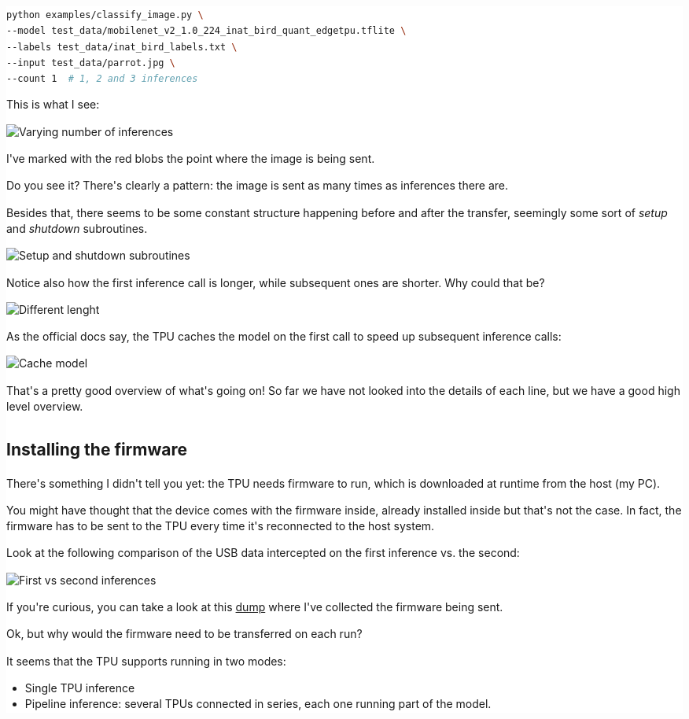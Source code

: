 ```bash
python examples/classify_image.py \
--model test_data/mobilenet_v2_1.0_224_inat_bird_quant_edgetpu.tflite \
--labels test_data/inat_bird_labels.txt \
--input test_data/parrot.jpg \
--count 1  # 1, 2 and 3 inferences
```

This is what I see:

![Varying number of inferences](/images/reverse-engineering-coral-tpu/vary-count-img.png)

I've marked with the red blobs the point where the image is being sent.

Do you see it? There's clearly a pattern: the image is sent as many times as inferences there are.

Besides that, there seems to be some constant structure happening before and after the transfer, seemingly some sort of *setup* and *shutdown* subroutines.

![Setup and shutdown subroutines](/images/reverse-engineering-coral-tpu/inference_partss.png)

Notice also how the first inference call is longer, while subsequent ones are shorter. Why could that be?

![Different lenght](/images/reverse-engineering-coral-tpu/several_inferences.png)

As the official docs say, the TPU caches the model on the first call to speed up subsequent inference calls:

![Cache model](/images/reverse-engineering-coral-tpu/Screenshot%202025-06-13%20at%2018.12.12.png)

That's a pretty good overview of what's going on! So far we have not looked into the details of each line, but we have a good high level overview.

## Installing the firmware

There's something I didn't tell you yet: the TPU needs firmware to run, which is downloaded at runtime from the host (my PC).

You might have thought that the device comes with the firmware inside, already installed inside but that's not the case. In fact, the firmware has to be sent to the TPU every time it's reconnected to the host system.

Look at the following comparison of the USB data intercepted on the first inference vs. the second:

![First vs second inferences](../../public/images/reverse-engineering-coral-tpu/first_vs_second.png)

If you're curious, you can take a look at this [dump](https://github.com/inigoliz/coral-in-python/blob/main/dumps/dump_with_firmware.txt) where I've collected the firmware being sent.

Ok, but why would the firmware need to be transferred on each run?

It seems that the TPU supports running in two modes:
- Single TPU inference
- Pipeline inference: several TPUs connected in series, each one running part of the model.

